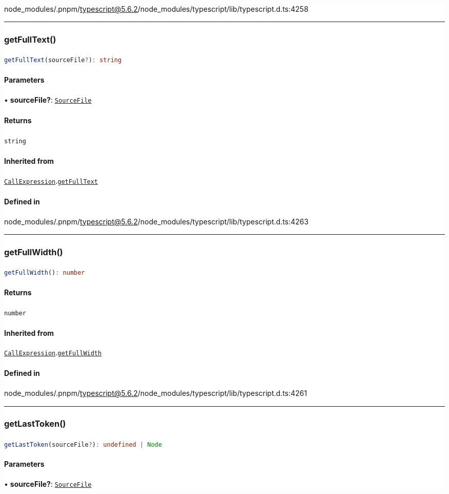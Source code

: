 node\_modules/.pnpm/typescript@5.6.2/node\_modules/typescript/lib/typescript.d.ts:4258

***

### getFullText()

```ts
getFullText(sourceFile?): string
```

#### Parameters

• **sourceFile?**: [`SourceFile`](SourceFile.md)

#### Returns

`string`

#### Inherited from

[`CallExpression`](CallExpression.md).[`getFullText`](CallExpression.md#getfulltext)

#### Defined in

node\_modules/.pnpm/typescript@5.6.2/node\_modules/typescript/lib/typescript.d.ts:4263

***

### getFullWidth()

```ts
getFullWidth(): number
```

#### Returns

`number`

#### Inherited from

[`CallExpression`](CallExpression.md).[`getFullWidth`](CallExpression.md#getfullwidth)

#### Defined in

node\_modules/.pnpm/typescript@5.6.2/node\_modules/typescript/lib/typescript.d.ts:4261

***

### getLastToken()

```ts
getLastToken(sourceFile?): undefined | Node
```

#### Parameters

• **sourceFile?**: [`SourceFile`](SourceFile.md)
